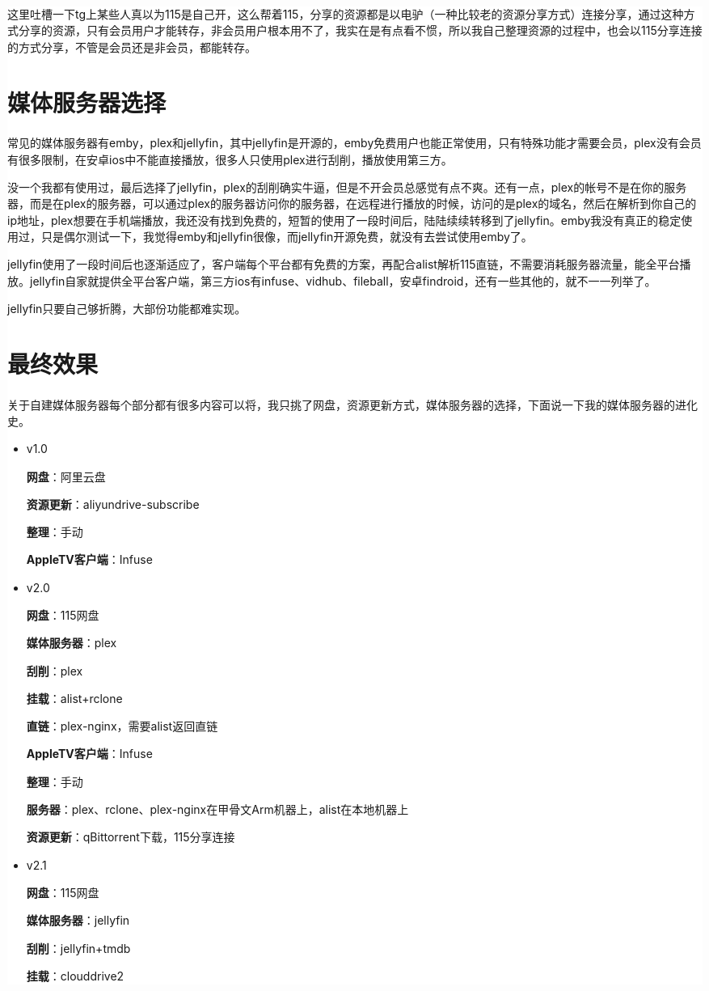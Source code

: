 这里吐槽一下tg上某些人真以为115是自己开，这么帮着115，分享的资源都是以电驴（一种比较老的资源分享方式）连接分享，通过这种方式分享的资源，只有会员用户才能转存，非会员用户根本用不了，我实在是有点看不惯，所以我自己整理资源的过程中，也会以115分享连接的方式分享，不管是会员还是非会员，都能转存。

# 媒体服务器选择

常见的媒体服务器有emby，plex和jellyfin，其中jellyfin是开源的，emby免费用户也能正常使用，只有特殊功能才需要会员，plex没有会员有很多限制，在安卓ios中不能直接播放，很多人只使用plex进行刮削，播放使用第三方。

没一个我都有使用过，最后选择了jellyfin，plex的刮削确实牛逼，但是不开会员总感觉有点不爽。还有一点，plex的帐号不是在你的服务器，而是在plex的服务器，可以通过plex的服务器访问你的服务器，在远程进行播放的时候，访问的是plex的域名，然后在解析到你自己的ip地址，plex想要在手机端播放，我还没有找到免费的，短暂的使用了一段时间后，陆陆续续转移到了jellyfin。emby我没有真正的稳定使用过，只是偶尔测试一下，我觉得emby和jellyfin很像，而jellyfin开源免费，就没有去尝试使用emby了。

jellyfin使用了一段时间后也逐渐适应了，客户端每个平台都有免费的方案，再配合alist解析115直链，不需要消耗服务器流量，能全平台播放。jellyfin自家就提供全平台客户端，第三方ios有infuse、vidhub、fileball，安卓findroid，还有一些其他的，就不一一列举了。

jellyfin只要自己够折腾，大部份功能都难实现。

# 最终效果

关于自建媒体服务器每个部分都有很多内容可以将，我只挑了网盘，资源更新方式，媒体服务器的选择，下面说一下我的媒体服务器的进化史。

- v1.0
    
    **网盘**：阿里云盘
    
    **资源更新**：aliyundrive-subscribe
    
    **整理**：手动
    
    **AppleTV客户端**：Infuse
    
- v2.0
    
    **网盘**：115网盘
    
    **媒体服务器**：plex
    
    **刮削**：plex
    
    **挂载**：alist+rclone
    
    **直链**：plex-nginx，需要alist返回直链
    
    **AppleTV客户端**：Infuse
    
    **整理**：手动
    
    **服务器**：plex、rclone、plex-nginx在甲骨文Arm机器上，alist在本地机器上
    
    **资源更新**：qBittorrent下载，115分享连接
    
- v2.1
    
    **网盘**：115网盘
    
    **媒体服务器**：jellyfin
    
    **刮削**：jellyfin+tmdb
    
    **挂载**：clouddrive2
    